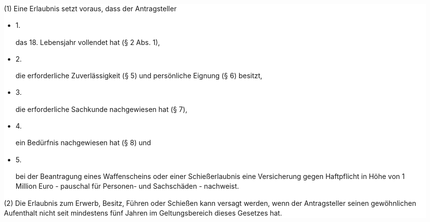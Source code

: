 <div>

<div class="jnhtml">

<div>

<div class="jurAbsatz">

(1) Eine Erlaubnis setzt voraus, dass der Antragsteller

  - 1\.
    
    <div style="">
    
    das 18. Lebensjahr vollendet hat (§ 2 Abs. 1),
    
    </div>

  - 2\.
    
    <div style="">
    
    die erforderliche Zuverlässigkeit (§ 5) und persönliche Eignung (§
    6) besitzt,
    
    </div>

  - 3\.
    
    <div style="">
    
    die erforderliche Sachkunde nachgewiesen hat (§ 7),
    
    </div>

  - 4\.
    
    <div style="">
    
    ein Bedürfnis nachgewiesen hat (§ 8) und
    
    </div>

  - 5\.
    
    <div style="">
    
    bei der Beantragung eines Waffenscheins oder einer Schießerlaubnis
    eine Versicherung gegen Haftpflicht in Höhe von 1 Million Euro -
    pauschal für Personen- und Sachschäden - nachweist.
    
    </div>

</div>

<div class="jurAbsatz">

(2) Die Erlaubnis zum Erwerb, Besitz, Führen oder Schießen kann versagt
werden, wenn der Antragsteller seinen gewöhnlichen Aufenthalt nicht seit
mindestens fünf Jahren im Geltungsbereich dieses Gesetzes hat.

</div>

<div class="jurAbsatz">
